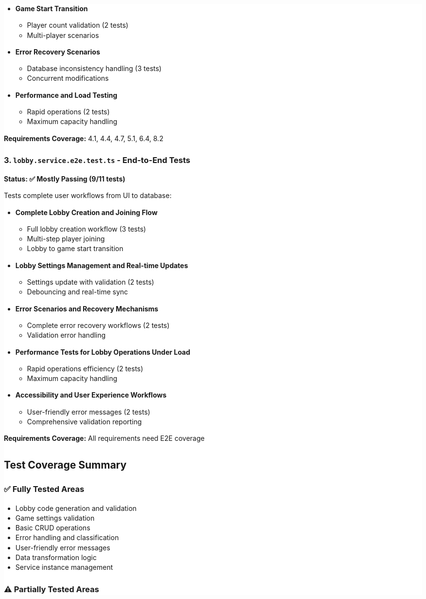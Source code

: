 - **Game Start Transition**
  - Player count validation (2 tests)
  - Multi-player scenarios

- **Error Recovery Scenarios**
  - Database inconsistency handling (3 tests)
  - Concurrent modifications

- **Performance and Load Testing**
  - Rapid operations (2 tests)
  - Maximum capacity handling

**Requirements Coverage:** 4.1, 4.4, 4.7, 5.1, 6.4, 8.2

### 3. `lobby.service.e2e.test.ts` - End-to-End Tests

**Status: ✅ Mostly Passing (9/11 tests)**

Tests complete user workflows from UI to database:

- **Complete Lobby Creation and Joining Flow**
  - Full lobby creation workflow (3 tests)
  - Multi-step player joining
  - Lobby to game start transition

- **Lobby Settings Management and Real-time Updates**
  - Settings update with validation (2 tests)
  - Debouncing and real-time sync

- **Error Scenarios and Recovery Mechanisms**
  - Complete error recovery workflows (2 tests)
  - Validation error handling

- **Performance Tests for Lobby Operations Under Load**
  - Rapid operations efficiency (2 tests)
  - Maximum capacity handling

- **Accessibility and User Experience Workflows**
  - User-friendly error messages (2 tests)
  - Comprehensive validation reporting

**Requirements Coverage:** All requirements need E2E coverage

## Test Coverage Summary

### ✅ Fully Tested Areas

- Lobby code generation and validation
- Game settings validation
- Basic CRUD operations
- Error handling and classification
- User-friendly error messages
- Data transformation logic
- Service instance management

### ⚠️ Partially Tested Areas

